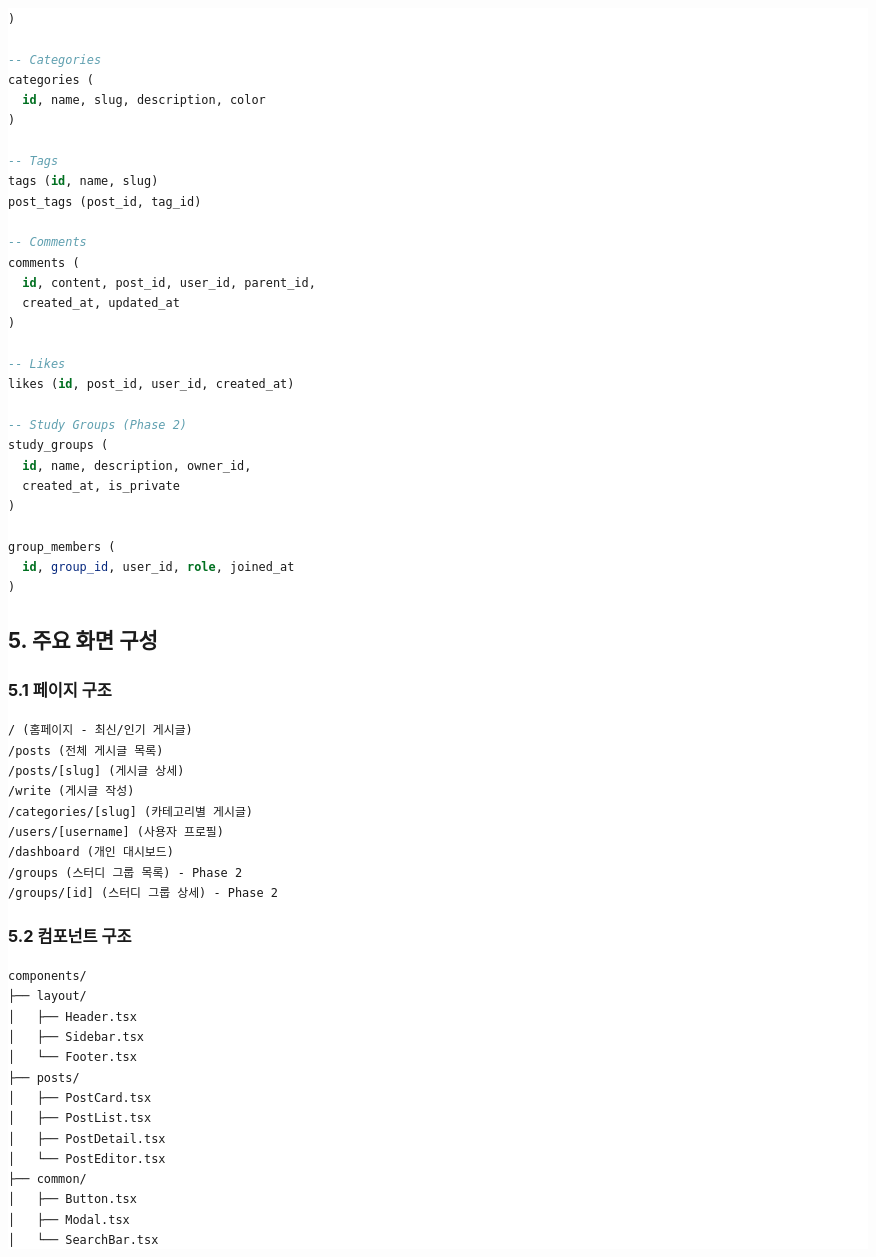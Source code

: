 ```sql
)

-- Categories
categories (
  id, name, slug, description, color
)

-- Tags
tags (id, name, slug)
post_tags (post_id, tag_id)

-- Comments
comments (
  id, content, post_id, user_id, parent_id,
  created_at, updated_at
)

-- Likes
likes (id, post_id, user_id, created_at)

-- Study Groups (Phase 2)
study_groups (
  id, name, description, owner_id,
  created_at, is_private
)

group_members (
  id, group_id, user_id, role, joined_at
)
```

## 5. 주요 화면 구성

### 5.1 페이지 구조
```
/ (홈페이지 - 최신/인기 게시글)
/posts (전체 게시글 목록)
/posts/[slug] (게시글 상세)
/write (게시글 작성)
/categories/[slug] (카테고리별 게시글)
/users/[username] (사용자 프로필)
/dashboard (개인 대시보드)
/groups (스터디 그룹 목록) - Phase 2
/groups/[id] (스터디 그룹 상세) - Phase 2
```

### 5.2 컴포넌트 구조
```
components/
├── layout/
│   ├── Header.tsx
│   ├── Sidebar.tsx
│   └── Footer.tsx
├── posts/
│   ├── PostCard.tsx
│   ├── PostList.tsx
│   ├── PostDetail.tsx
│   └── PostEditor.tsx
├── common/
│   ├── Button.tsx
│   ├── Modal.tsx
│   └── SearchBar.tsx
```